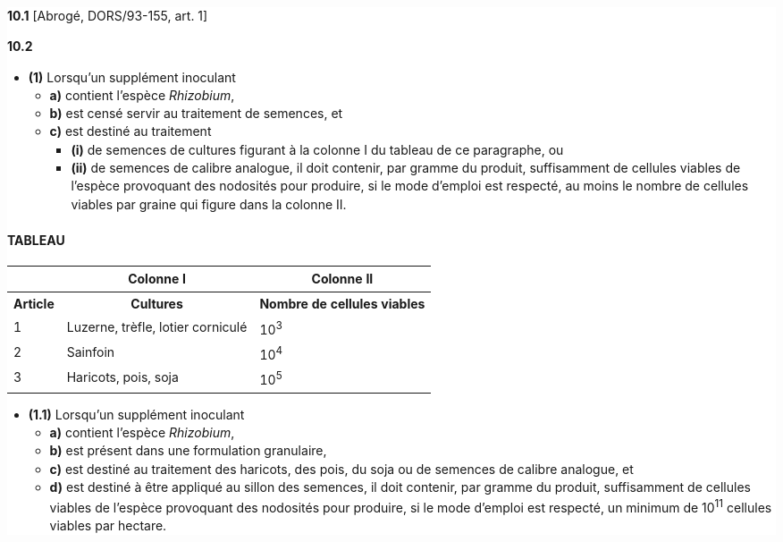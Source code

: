 **10.1** [Abrogé, DORS/93-155, art. 1]



**10.2** 

- **(1)** Lorsqu’un supplément inoculant
	- **a)** contient l’espèce *Rhizobium*,
	- **b)** est censé servir au traitement de semences, et
	- **c)** est destiné au traitement
		- **(i)** de semences de cultures figurant à la colonne I du tableau de ce paragraphe, ou
		- **(ii)** de semences de calibre analogue,
il doit contenir, par gramme du produit, suffisamment de cellules viables de l’espèce provoquant des nodosités pour produire, si le mode d’emploi est respecté, au moins le nombre de cellules viables par graine qui figure dans la colonne II.
#### TABLEAU
<table>
<tr>
<th></th>
<th>Colonne I</th>
<th>Colonne II</th>
</tr>
<tr>
<th>Article</th>
<th>Cultures</th>
<th>Nombre de cellules viables</th>
</tr>
<tr>
<td>1</td>
<td>Luzerne, trèfle, lotier corniculé</td>
<td>10<sup>3</sup></td>
</tr>
<tr>
<td>2</td>
<td>Sainfoin</td>
<td>10<sup>4</sup></td>
</tr>
<tr>
<td>3</td>
<td>Haricots, pois, soja</td>
<td>10<sup>5</sup></td>
</tr>
</table>


- **(1.1)** Lorsqu’un supplément inoculant
	- **a)** contient l’espèce *Rhizobium*,
	- **b)** est présent dans une formulation granulaire,
	- **c)** est destiné au traitement des haricots, des pois, du soja ou de semences de calibre analogue, et
	- **d)** est destiné à être appliqué au sillon des semences,
il doit contenir, par gramme du produit, suffisamment de cellules viables de l’espèce provoquant des nodosités pour produire, si le mode d’emploi est respecté, un minimum de 10<sup>11</sup> cellules viables par hectare.
